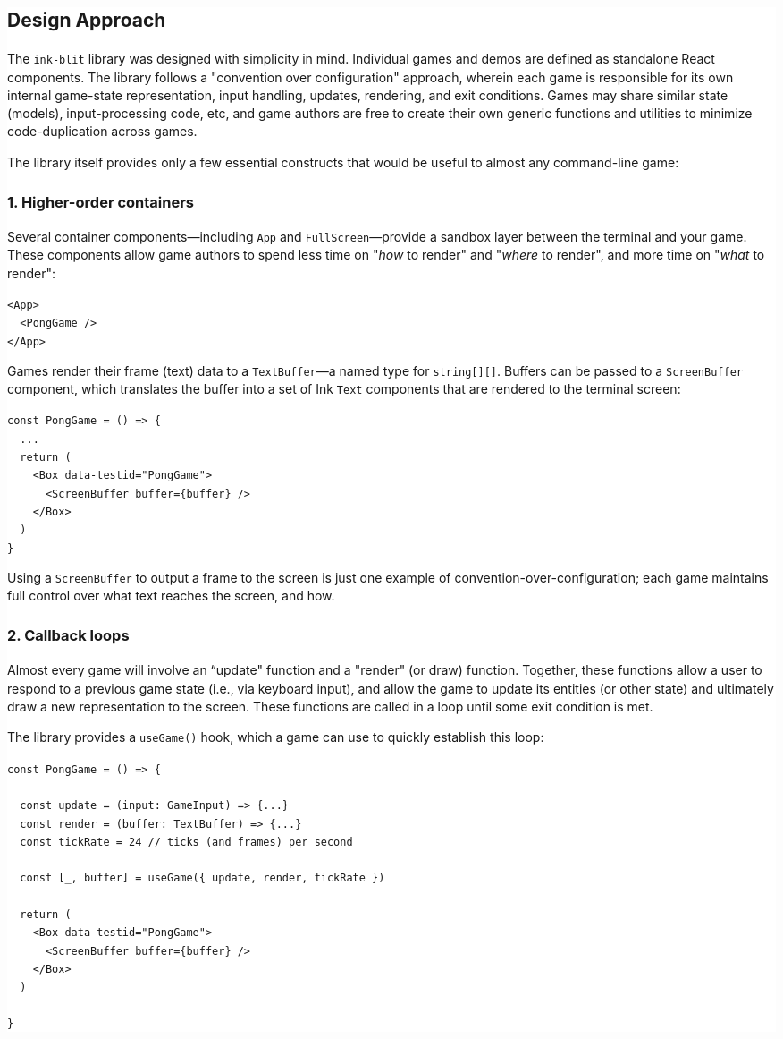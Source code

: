 ## Design Approach

The `ink-blit` library was designed with simplicity in mind. Individual games and demos are defined as standalone React components. The library follows a "convention over configuration" approach, wherein each game is responsible for its own internal game-state representation, input handling, updates, rendering, and exit conditions. Games may share similar state (models), input-processing code, etc, and game authors are free to create their own generic functions and utilities to minimize code-duplication across games.

The library itself provides only a few essential constructs that would be useful to almost any command-line game:

### 1. Higher-order containers

Several container components—including `App` and `FullScreen`—provide a sandbox layer between the terminal and your game. These components allow game authors to spend less time on "*how* to render" and "*where* to render", and more time on "*what* to render":

```tsx
<App>
  <PongGame />
</App>
```

Games render their frame (text) data to a `TextBuffer`—a named type for `string[][]`. Buffers can be passed to a `ScreenBuffer` component, which translates the buffer into a set of Ink `Text` components that are rendered to the terminal screen:

```tsx
const PongGame = () => {
  ...
  return (
    <Box data-testid="PongGame">
      <ScreenBuffer buffer={buffer} />
    </Box>
  )
}
```

Using a `ScreenBuffer` to output a frame to the screen is just one example of convention-over-configuration; each game maintains full control over what text reaches the screen, and how.

### 2. Callback loops

Almost every game will involve an “update" function and a "render" (or draw) function. Together, these functions allow a user to respond to a previous game state (i.e., via keyboard input), and allow the game to update its entities (or other state) and ultimately draw a new representation to the screen. These functions are called in a loop until some exit condition is met.

The library provides a `useGame()` hook, which a game can use to quickly establish this loop:

```tsx
const PongGame = () => {

  const update = (input: GameInput) => {...}
  const render = (buffer: TextBuffer) => {...}
  const tickRate = 24 // ticks (and frames) per second

  const [_, buffer] = useGame({ update, render, tickRate })

  return (
    <Box data-testid="PongGame">
      <ScreenBuffer buffer={buffer} />
    </Box>
  )

}
```